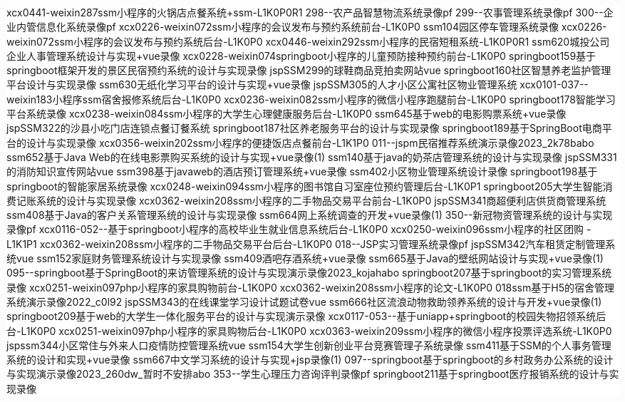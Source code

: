 xcx0441-weixin287ssm小程序的火锅店点餐系统+ssm-L1K0P0R1
298--农产品智慧物流系统录像pf
299--农事管理系统录像pf
300--企业内管信息化系统录像pf
xcx0226-weixin072ssm小程序的会议发布与预约系统前台-L1K0P0
ssm104园区停车管理系统录像
xcx0226-weixin072ssm小程序的会议发布与预约系统后台-L1K0P0
xcx0446-weixin292ssm小程序的民宿短租系统-L1K0P0R1
ssm620城投公司企业人事管理系统设计与实现+vue录像
xcx0228-weixin074springboot小程序的儿童预防接种预约前台-L1K0P0
springboot159基于springboot框架开发的景区民宿预约系统的设计与实现录像
jspSSM299的球鞋商品竞拍卖网站vue
springboot160社区智慧养老监护管理平台设计与实现录像
ssm630无纸化学习平台的设计与实现+vue录像
jspSSM305的人才小区公寓社区物业管理系统
xcx0101-037--weixin183小程序ssm宿舍报修系统后台-L1K0P0
xcx0236-weixin082ssm小程序的微信小程序跑腿前台-L1K0P0
springboot178智能学习平台系统录像
xcx0238-weixin084ssm小程序的大学生心理健康服务后台-L1K0P0
ssm645基于web的电影购票系统+vue录像
jspSSM322的沙县小吃门店连锁点餐订餐系统
springboot187社区养老服务平台的设计与实现录像
springboot189基于SpringBoot电商平台的设计与实现录像
xcx0356-weixin202ssm小程序的便捷饭店点餐前台-L1K1P0
011--jspm民宿推荐系统演示录像2023_2k78babo
ssm652基于Java Web的在线电影票购买系统的设计与实现+vue录像(1)
ssm140基于java的奶茶店管理系统的设计与实现录像
jspSSM331的消防知识宣传网站vue
ssm398基于javaweb的酒店预订管理系统+vue录像
ssm402小区物业管理系统设计录像
springboot198基于springboot的智能家居系统录像
xcx0248-weixin094ssm小程序的图书馆自习室座位预约管理后台-L1K0P1
springboot205大学生智能消费记账系统的设计与实现录像
xcx0362-weixin208ssm小程序的二手物品交易平台前台-L1K0P0
jspSSM341商超便利店供货商管理系统
ssm408基于Java的客户关系管理系统的设计与实现录像
ssm664网上系统调查的开发+vue录像(1)
350--新冠物资管理系统的设计与实现录像pf
xcx0116-052--基于springboot小程序的高校毕业生就业信息系统后台-L1K0P0
xcx0250-weixin096ssm小程序的社区团购 -L1K1P1
xcx0362-weixin208ssm小程序的二手物品交易平台后台-L1K0P0
018--JSP实习管理系统录像pf
jspSSM342汽车租赁定制管理系统vue
ssm152家庭财务管理系统设计与实现录像
ssm409酒吧存酒系统+vue录像
ssm665基于Java的壁纸网站设计与实现+vue录像(1)
095--springboot基于SpringBoot的来访管理系统的设计与实现演示录像2023_kojahabo
springboot207基于springboot的实习管理系统录像
xcx0251-weixin097php小程序的家具购物前台-L1K0P0
xcx0362-weixin208ssm小程序的论文-L1K0P0
018ssm基于H5的宿舍管理系统演示录像2022_c0l92
jspSSM343的在线课堂学习设计试题试卷vue
ssm666社区流浪动物救助领养系统的设计与开发+vue录像(1)
springboot209基于web的大学生一体化服务平台的设计与实现演示录像
xcx0117-053--基于uniapp+springboot的校园失物招领系统后台-L1K0P0
xcx0251-weixin097php小程序的家具购物后台-L1K0P0
xcx0363-weixin209ssm小程序的微信小程序投票评选系统-L1K0P0
jspssm344小区常住与外来人口疫情防控管理系统vue
ssm154大学生创新创业平台竞赛管理子系统录像
ssm411基于SSM的个人事务管理系统的设计和实现+vue录像
ssm667中文学习系统的设计与实现+jsp录像(1)
097--springboot基于springboot的乡村政务办公系统的设计与实现演示录像2023_260dw_暂时不安排abo
353--学生心理压力咨询评判录像pf
springboot211基于springboot医疗报销系统的设计与实现录像